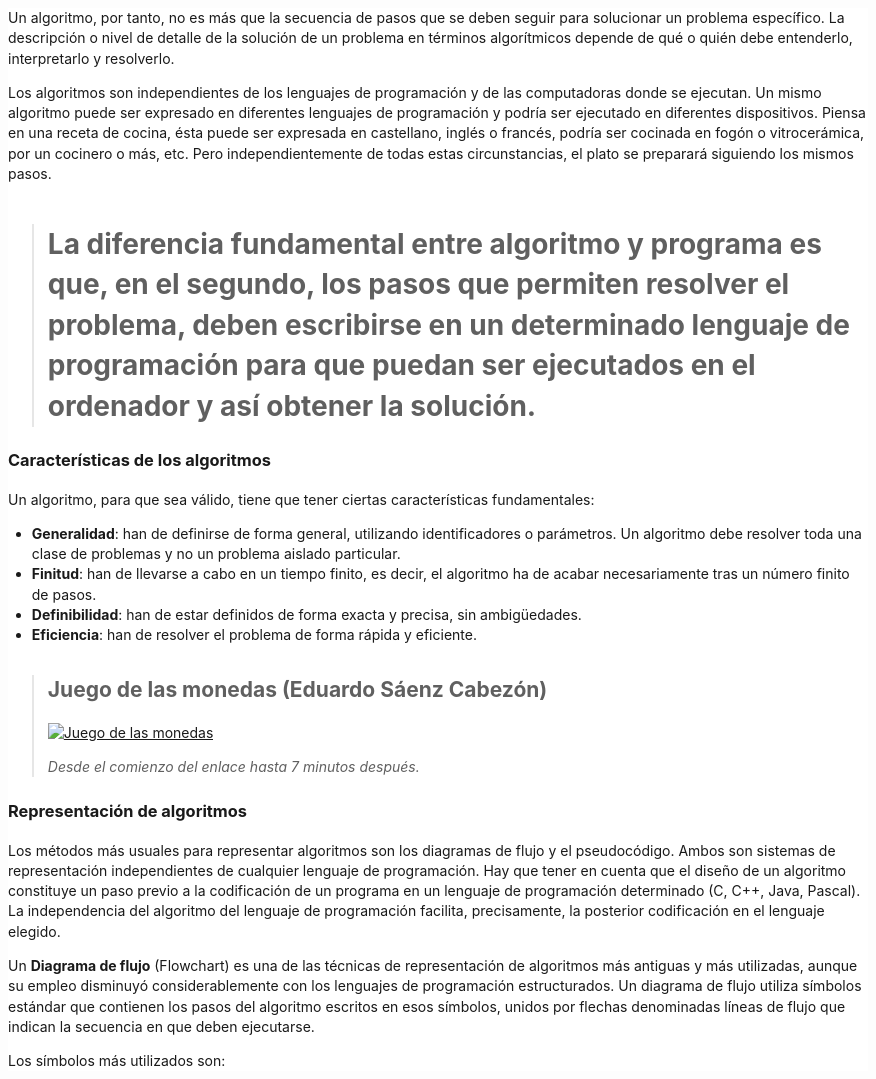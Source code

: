 Un algoritmo, por tanto, no es más que la secuencia de pasos que se deben seguir para solucionar un problema específico. La descripción o nivel de detalle de la solución de un problema en términos algorítmicos depende de qué o quién debe entenderlo, interpretarlo y resolverlo.

Los algoritmos son independientes de los lenguajes de programación y de las computadoras donde se ejecutan. Un mismo algoritmo puede ser expresado en diferentes lenguajes de programación y podría ser ejecutado en diferentes dispositivos. Piensa en una receta de cocina, ésta puede ser expresada en castellano, inglés o francés, podría ser cocinada en fogón o vitrocerámica, por un cocinero o más, etc. Pero independientemente de todas estas circunstancias, el plato se preparará siguiendo los mismos pasos.

> # La **diferencia** fundamental entre **algoritmo** y **programa** es que, en el segundo, los pasos que permiten resolver el problema, deben escribirse en un determinado lenguaje de programación para que puedan ser ejecutados en el ordenador y así obtener la solución.

### Características de los algoritmos

Un algoritmo, para que sea válido, tiene que tener ciertas características fundamentales:

- **Generalidad**: han de definirse de forma general, utilizando identificadores o parámetros. Un algoritmo debe resolver toda una clase de problemas y no un problema aislado particular.
- **Finitud**: han de llevarse a cabo en un tiempo finito, es decir, el algoritmo ha de acabar necesariamente tras un número finito de pasos.
- **Definibilidad**: han de estar definidos de forma exacta y precisa, sin ambigüedades.
- **Eficiencia**: han de resolver el problema de forma rápida y eficiente.

> ## Juego de las monedas (Eduardo Sáenz Cabezón)
>
>[![Juego de las monedas](https://img.youtube.com/vi/BbA5dpS4CcI/0.jpg)](https://youtu.be/BbA5dpS4CcI?si=5vftn3igSxoPCzqb&t=1610)
>
> *Desde el comienzo del enlace hasta 7 minutos después.*

### Representación de algoritmos

Los métodos más usuales para representar algoritmos son los diagramas de flujo y el pseudocódigo. Ambos son sistemas de representación independientes de cualquier lenguaje de programación. Hay que tener en cuenta que el diseño de un algoritmo constituye un paso previo a la codificación de un programa en un lenguaje de programación determinado (C, C++, Java, Pascal). La independencia del algoritmo del lenguaje de programación facilita, precisamente, la posterior codificación en el lenguaje elegido.

Un **Diagrama de flujo** (Flowchart) es una de las técnicas de representación de algoritmos más antiguas y más utilizadas, aunque su empleo disminuyó considerablemente con los lenguajes de programación estructurados. Un diagrama de flujo utiliza símbolos estándar que contienen los pasos del algoritmo escritos en esos símbolos, unidos por flechas denominadas líneas de flujo que indican la secuencia en que deben ejecutarse.

Los símbolos más utilizados son:
